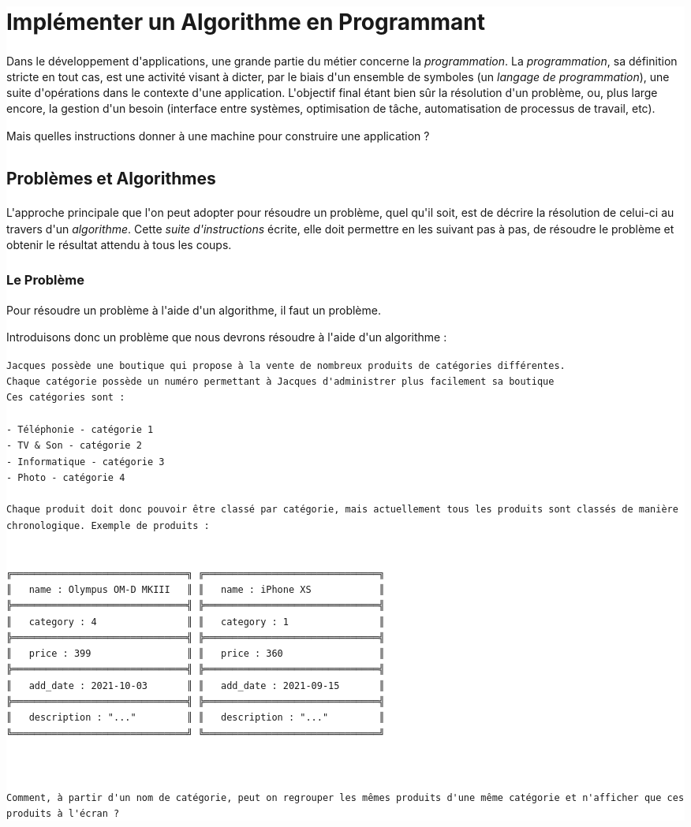 # Implémenter un Algorithme en Programmant

Dans le développement d'applications, une grande partie du métier concerne la _programmation_. La _programmation_, sa définition stricte en tout cas, est une activité visant à dicter, par le biais d'un ensemble de symboles (un _langage de programmation_), une suite d'opérations dans le contexte d'une application. L'objectif final étant bien sûr la résolution d'un problème, ou, plus large encore, la gestion d'un besoin (interface entre systèmes, optimisation de tâche, automatisation de processus de travail, etc).

Mais quelles instructions donner à une machine pour construire une application ?

## Problèmes et Algorithmes

L'approche principale que l'on peut adopter pour résoudre un problème, quel qu'il soit, est de décrire la résolution de celui-ci au travers d'un _algorithme_. Cette _suite d'instructions_ écrite, elle doit permettre en les suivant pas à pas, de résoudre le problème et obtenir le résultat attendu à tous les coups.

### Le Problème

Pour résoudre un problème à l'aide d'un algorithme, il faut un problème.

Introduisons donc un problème que nous devrons résoudre à l'aide d'un algorithme :

```
Jacques possède une boutique qui propose à la vente de nombreux produits de catégories différentes. 
Chaque catégorie possède un numéro permettant à Jacques d'administrer plus facilement sa boutique
Ces catégories sont : 

- Téléphonie - catégorie 1
- TV & Son - catégorie 2
- Informatique - catégorie 3
- Photo - catégorie 4
 
Chaque produit doit donc pouvoir être classé par catégorie, mais actuellement tous les produits sont classés de manière chronologique. Exemple de produits :


╔═══════════════════════════════╗ ╔═══════════════════════════════╗ 
║   name : Olympus OM-D MKIII   ║ ║   name : iPhone XS            ║
╠═══════════════════════════════╣ ╠═══════════════════════════════╣
║   category : 4                ║ ║   category : 1                ║
╠═══════════════════════════════╣ ╠═══════════════════════════════╣
║   price : 399                 ║ ║   price : 360                 ║
╠═══════════════════════════════╣ ╠═══════════════════════════════╣
║   add_date : 2021-10-03       ║ ║   add_date : 2021-09-15       ║
╠═══════════════════════════════╣ ╠═══════════════════════════════╣
║   description : "..."         ║ ║   description : "..."         ║
╚═══════════════════════════════╝ ╚═══════════════════════════════╝ 



Comment, à partir d'un nom de catégorie, peut on regrouper les mêmes produits d'une même catégorie et n'afficher que ces produits à l'écran ? 
```
